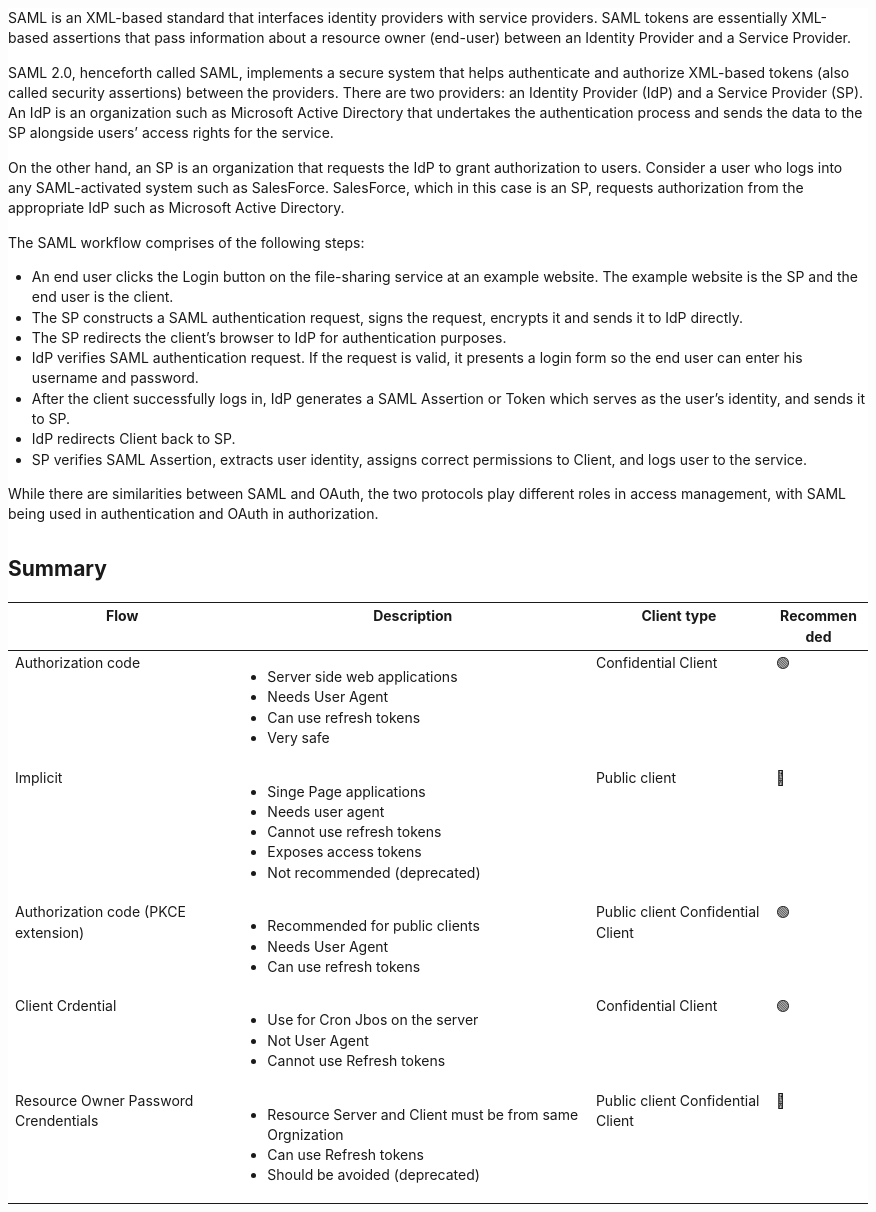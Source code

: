 SAML is an XML-based standard that interfaces identity providers with service providers. SAML tokens are essentially XML-based assertions that pass information about a resource owner (end-user) between an Identity Provider and a Service Provider.

SAML 2.0, henceforth called SAML, implements a secure system that helps authenticate and authorize XML-based tokens (also called security assertions) between the providers. There are two providers: an Identity Provider (IdP) and a Service Provider (SP). An IdP is an organization such as Microsoft Active Directory that undertakes the authentication process and sends the data to the SP alongside users’ access rights for the service.

On the other hand, an SP is an organization that requests the IdP to grant authorization to users. Consider a user who logs into any SAML-activated system such as SalesForce. SalesForce, which in this case is an SP, requests authorization from the appropriate IdP such as Microsoft Active Directory.

The SAML workflow comprises of the following steps:

- An end user clicks the Login button on the file-sharing service at an example website. The example website is the SP and the end user is the client.
- The SP constructs a SAML authentication request, signs the request, encrypts it and sends it to IdP directly.
- The SP redirects the client’s browser to IdP for authentication purposes.
- IdP verifies SAML authentication request. If the request is valid, it presents a login form so the end user can enter his username and password.
- After the client successfully logs in, IdP generates a SAML Assertion or Token which serves as the user’s identity, and sends it to SP.
- IdP redirects Client back to SP.
- SP verifies SAML Assertion, extracts user identity, assigns correct permissions to Client, and logs user to the service.

While there are similarities between SAML and OAuth, the two protocols play different roles in access management, with SAML being used in authentication and OAuth in authorization.

## Summary

|Flow	     	 					  |Description           																																				  |Client type 	 	 				 |Recommended 		 |
|-------------------------------------|-----------------------------------------------------------------------------------------------------------------------------------------------------------------------|----------------------------------|-------------------|
|Authorization code   	              |<ul><li>Server side web applications</li><li>Needs User Agent</li><li>Can use refresh tokens</li><li>Very safe</li></ul>  			   		 						  |Confidential Client 	  			 |🟢 				 |
|Implicit   	     				  |<ul><li>Singe Page applications</li><li>Needs user agent</li><li>Cannot use refresh tokens</li><li>Exposes access tokens</li><li>Not recommended (deprecated)</li></ul>|Public client 					 |🔴 				 |
|Authorization code (PKCE extension)  |<ul><li>Recommended for public clients</li><li>Needs User Agent</li><li>Can use refresh tokens</li></ul>  			   		 										  |Public client Confidential Client |🟢 				 |
|Client Crdential   	     		  |<ul><li>Use for Cron Jbos on the server</li><li>Not User Agent</li><li>Cannot use Refresh tokens</li></ul>  			   		 										  |Confidential Client 				 |🟢 				 |
|Resource Owner Password Crendentials |<ul><li>Resource Server and Client must be from same Orgnization</li><li>Can use Refresh tokens</li><li>Should be avoided (deprecated)</li></ul>   	     			  |Public client Confidential Client |🔴					 |
